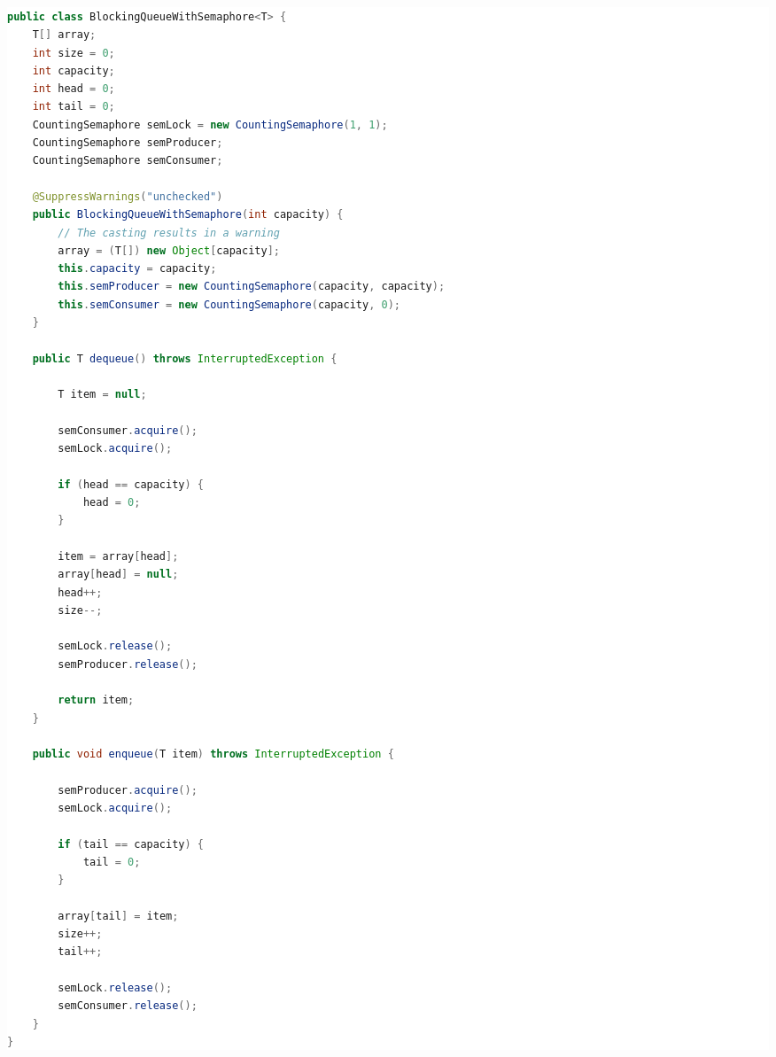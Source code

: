 ```java BlockingQueueWithSemaphore.java
public class BlockingQueueWithSemaphore<T> {
    T[] array;
    int size = 0;
    int capacity;
    int head = 0;
    int tail = 0;
    CountingSemaphore semLock = new CountingSemaphore(1, 1);
    CountingSemaphore semProducer;
    CountingSemaphore semConsumer;

    @SuppressWarnings("unchecked")
    public BlockingQueueWithSemaphore(int capacity) {
        // The casting results in a warning
        array = (T[]) new Object[capacity];
        this.capacity = capacity;
        this.semProducer = new CountingSemaphore(capacity, capacity);
        this.semConsumer = new CountingSemaphore(capacity, 0);
    }

    public T dequeue() throws InterruptedException {

        T item = null;

        semConsumer.acquire();
        semLock.acquire();

        if (head == capacity) {
            head = 0;
        }

        item = array[head];
        array[head] = null;
        head++;
        size--;

        semLock.release();
        semProducer.release();

        return item;
    }

    public void enqueue(T item) throws InterruptedException {

        semProducer.acquire();
        semLock.acquire();

        if (tail == capacity) {
            tail = 0;
        }

        array[tail] = item;
        size++;
        tail++;

        semLock.release();
        semConsumer.release();
    }
}
```
